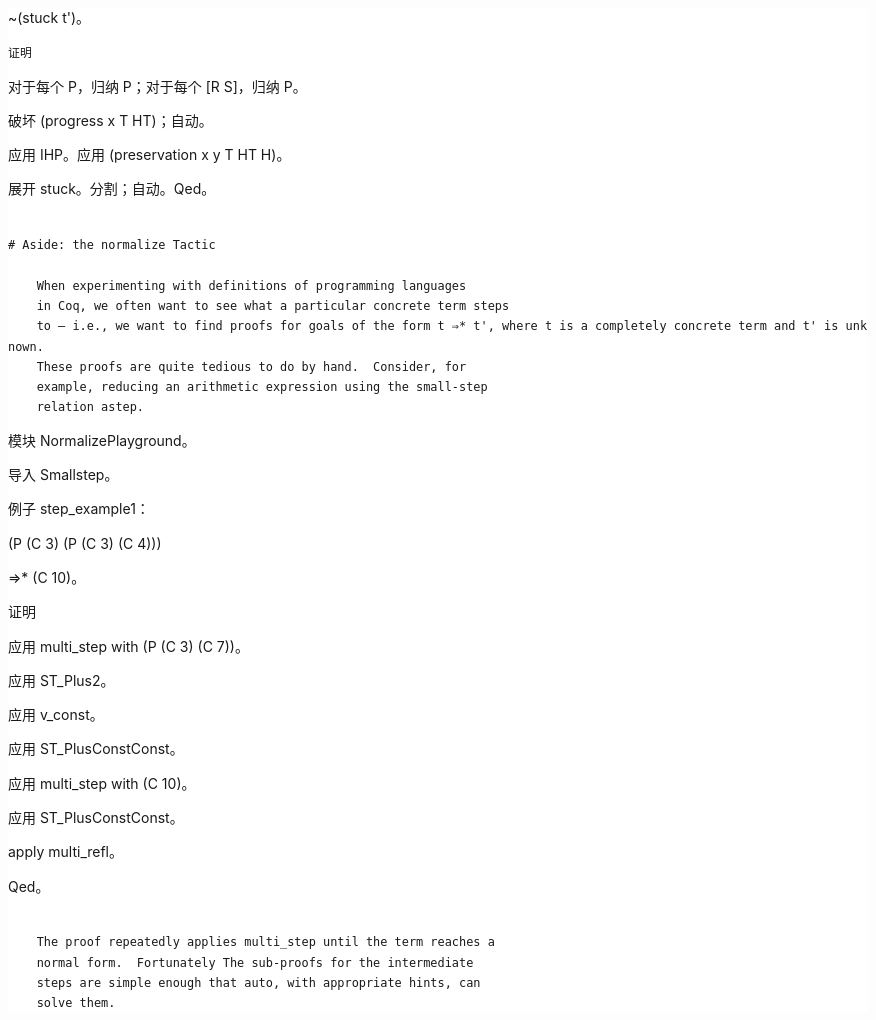 ~(stuck t')。

    证明

对于每个 P，归纳 P；对于每个 [R S]，归纳 P。

破坏 (progress x T HT)；自动。

应用 IHP。应用 (preservation x y T HT H)。

展开 stuck。分割；自动。Qed。

```

# Aside: the normalize Tactic

    When experimenting with definitions of programming languages
    in Coq, we often want to see what a particular concrete term steps
    to — i.e., we want to find proofs for goals of the form t ⇒* t', where t is a completely concrete term and t' is unknown.
    These proofs are quite tedious to do by hand.  Consider, for
    example, reducing an arithmetic expression using the small-step
    relation astep.

```

模块 NormalizePlayground。

导入 Smallstep。

例子 step_example1：

(P (C 3) (P (C 3) (C 4)))

⇒* (C 10)。

证明

应用 multi_step with (P (C 3) (C 7))。

应用 ST_Plus2。

应用 v_const。

应用 ST_PlusConstConst。

应用 multi_step with (C 10)。

应用 ST_PlusConstConst。

apply multi_refl。

Qed。

```

    The proof repeatedly applies multi_step until the term reaches a
    normal form.  Fortunately The sub-proofs for the intermediate
    steps are simple enough that auto, with appropriate hints, can
    solve them.

```
